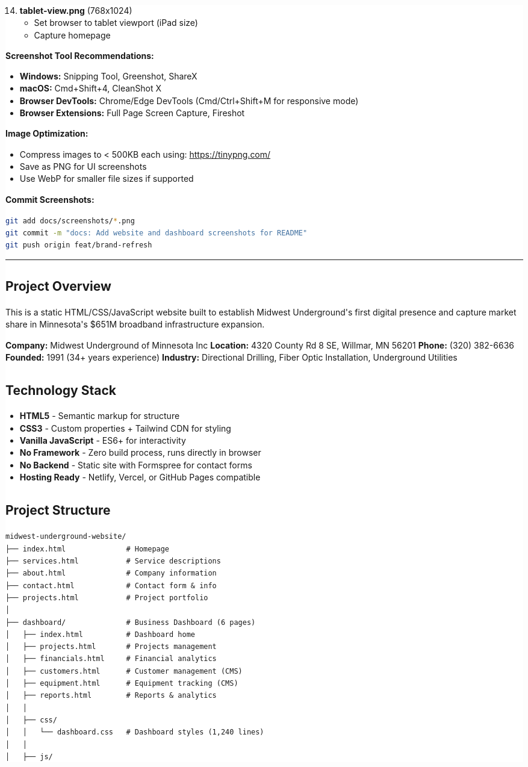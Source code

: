 14. **tablet-view.png** (768x1024)
    - Set browser to tablet viewport (iPad size)
    - Capture homepage

**Screenshot Tool Recommendations:**
- **Windows:** Snipping Tool, Greenshot, ShareX
- **macOS:** Cmd+Shift+4, CleanShot X
- **Browser DevTools:** Chrome/Edge DevTools (Cmd/Ctrl+Shift+M for responsive mode)
- **Browser Extensions:** Full Page Screen Capture, Fireshot

**Image Optimization:**
- Compress images to < 500KB each using: https://tinypng.com/
- Save as PNG for UI screenshots
- Use WebP for smaller file sizes if supported

**Commit Screenshots:**
```bash
git add docs/screenshots/*.png
git commit -m "docs: Add website and dashboard screenshots for README"
git push origin feat/brand-refresh
```

---

## Project Overview

This is a static HTML/CSS/JavaScript website built to establish Midwest Underground's first digital presence and capture market share in Minnesota's $651M broadband infrastructure expansion.

**Company:** Midwest Underground of Minnesota Inc
**Location:** 4320 County Rd 8 SE, Willmar, MN 56201
**Phone:** (320) 382-6636
**Founded:** 1991 (34+ years experience)
**Industry:** Directional Drilling, Fiber Optic Installation, Underground Utilities

## Technology Stack

- **HTML5** - Semantic markup for structure
- **CSS3** - Custom properties + Tailwind CDN for styling
- **Vanilla JavaScript** - ES6+ for interactivity
- **No Framework** - Zero build process, runs directly in browser
- **No Backend** - Static site with Formspree for contact forms
- **Hosting Ready** - Netlify, Vercel, or GitHub Pages compatible

## Project Structure

```
midwest-underground-website/
├── index.html              # Homepage
├── services.html           # Service descriptions
├── about.html              # Company information
├── contact.html            # Contact form & info
├── projects.html           # Project portfolio
│
├── dashboard/              # Business Dashboard (6 pages)
│   ├── index.html          # Dashboard home
│   ├── projects.html       # Projects management
│   ├── financials.html     # Financial analytics
│   ├── customers.html      # Customer management (CMS)
│   ├── equipment.html      # Equipment tracking (CMS)
│   ├── reports.html        # Reports & analytics
│   │
│   ├── css/
│   │   └── dashboard.css   # Dashboard styles (1,240 lines)
│   │
│   ├── js/
```